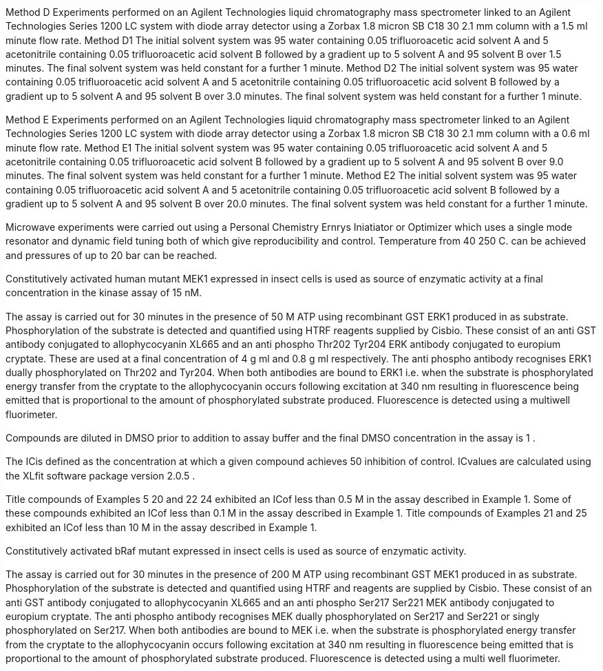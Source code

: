 Method D Experiments performed on an Agilent Technologies liquid chromatography mass spectrometer linked to an Agilent Technologies Series 1200 LC system with diode array detector using a Zorbax 1.8 micron SB C18 30 2.1 mm column with a 1.5 ml minute flow rate. Method D1 The initial solvent system was 95 water containing 0.05 trifluoroacetic acid solvent A and 5 acetonitrile containing 0.05 trifluoroacetic acid solvent B followed by a gradient up to 5 solvent A and 95 solvent B over 1.5 minutes. The final solvent system was held constant for a further 1 minute. Method D2 The initial solvent system was 95 water containing 0.05 trifluoroacetic acid solvent A and 5 acetonitrile containing 0.05 trifluoroacetic acid solvent B followed by a gradient up to 5 solvent A and 95 solvent B over 3.0 minutes. The final solvent system was held constant for a further 1 minute.

Method E Experiments performed on an Agilent Technologies liquid chromatography mass spectrometer linked to an Agilent Technologies Series 1200 LC system with diode array detector using a Zorbax 1.8 micron SB C18 30 2.1 mm column with a 0.6 ml minute flow rate. Method E1 The initial solvent system was 95 water containing 0.05 trifluoroacetic acid solvent A and 5 acetonitrile containing 0.05 trifluoroacetic acid solvent B followed by a gradient up to 5 solvent A and 95 solvent B over 9.0 minutes. The final solvent system was held constant for a further 1 minute. Method E2 The initial solvent system was 95 water containing 0.05 trifluoroacetic acid solvent A and 5 acetonitrile containing 0.05 trifluoroacetic acid solvent B followed by a gradient up to 5 solvent A and 95 solvent B over 20.0 minutes. The final solvent system was held constant for a further 1 minute.

Microwave experiments were carried out using a Personal Chemistry Ernrys Iniatiator or Optimizer which uses a single mode resonator and dynamic field tuning both of which give reproducibility and control. Temperature from 40 250 C. can be achieved and pressures of up to 20 bar can be reached.

Constitutively activated human mutant MEK1 expressed in insect cells is used as source of enzymatic activity at a final concentration in the kinase assay of 15 nM.

The assay is carried out for 30 minutes in the presence of 50 M ATP using recombinant GST ERK1 produced in as substrate. Phosphorylation of the substrate is detected and quantified using HTRF reagents supplied by Cisbio. These consist of an anti GST antibody conjugated to allophycocyanin XL665 and an anti phospho Thr202 Tyr204 ERK antibody conjugated to europium cryptate. These are used at a final concentration of 4 g ml and 0.8 g ml respectively. The anti phospho antibody recognises ERK1 dually phosphorylated on Thr202 and Tyr204. When both antibodies are bound to ERK1 i.e. when the substrate is phosphorylated energy transfer from the cryptate to the allophycocyanin occurs following excitation at 340 nm resulting in fluorescence being emitted that is proportional to the amount of phosphorylated substrate produced. Fluorescence is detected using a multiwell fluorimeter.

Compounds are diluted in DMSO prior to addition to assay buffer and the final DMSO concentration in the assay is 1 .

The ICis defined as the concentration at which a given compound achieves 50 inhibition of control. ICvalues are calculated using the XLfit software package version 2.0.5 .

Title compounds of Examples 5 20 and 22 24 exhibited an ICof less than 0.5 M in the assay described in Example 1. Some of these compounds exhibited an ICof less than 0.1 M in the assay described in Example 1. Title compounds of Examples 21 and 25 exhibited an ICof less than 10 M in the assay described in Example 1.

Constitutively activated bRaf mutant expressed in insect cells is used as source of enzymatic activity.

The assay is carried out for 30 minutes in the presence of 200 M ATP using recombinant GST MEK1 produced in as substrate. Phosphorylation of the substrate is detected and quantified using HTRF and reagents are supplied by Cisbio. These consist of an anti GST antibody conjugated to allophycocyanin XL665 and an anti phospho Ser217 Ser221 MEK antibody conjugated to europium cryptate. The anti phospho antibody recognises MEK dually phosphorylated on Ser217 and Ser221 or singly phosphorylated on Ser217. When both antibodies are bound to MEK i.e. when the substrate is phosphorylated energy transfer from the cryptate to the allophycocyanin occurs following excitation at 340 nm resulting in fluorescence being emitted that is proportional to the amount of phosphorylated substrate produced. Fluorescence is detected using a multi well fluorimeter.
